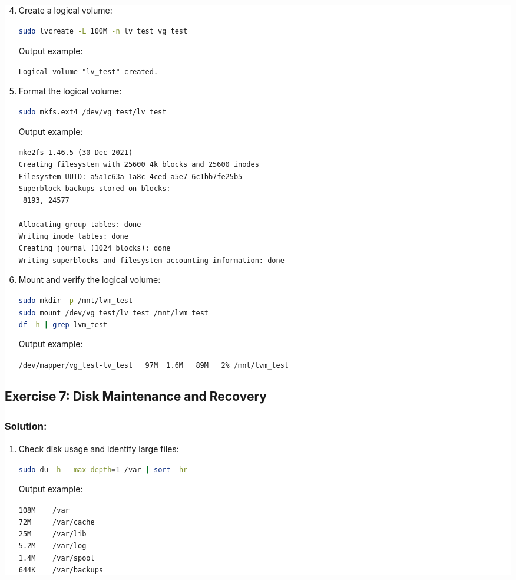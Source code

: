 4. Create a logical volume:
   ```bash
   sudo lvcreate -L 100M -n lv_test vg_test
   ```
   Output example:
   ```
   Logical volume "lv_test" created.
   ```

5. Format the logical volume:
   ```bash
   sudo mkfs.ext4 /dev/vg_test/lv_test
   ```
   Output example:
   ```
   mke2fs 1.46.5 (30-Dec-2021)
   Creating filesystem with 25600 4k blocks and 25600 inodes
   Filesystem UUID: a5a1c63a-1a8c-4ced-a5e7-6c1bb7fe25b5
   Superblock backups stored on blocks: 
   	8193, 24577
   
   Allocating group tables: done                            
   Writing inode tables: done                            
   Creating journal (1024 blocks): done
   Writing superblocks and filesystem accounting information: done
   ```

6. Mount and verify the logical volume:
   ```bash
   sudo mkdir -p /mnt/lvm_test
   sudo mount /dev/vg_test/lv_test /mnt/lvm_test
   df -h | grep lvm_test
   ```
   Output example:
   ```
   /dev/mapper/vg_test-lv_test   97M  1.6M   89M   2% /mnt/lvm_test
   ```

## Exercise 7: Disk Maintenance and Recovery

### Solution:
1. Check disk usage and identify large files:
   ```bash
   sudo du -h --max-depth=1 /var | sort -hr
   ```
   Output example:
   ```
   108M    /var
   72M     /var/cache
   25M     /var/lib
   5.2M    /var/log
   1.4M    /var/spool
   644K    /var/backups
   ```
